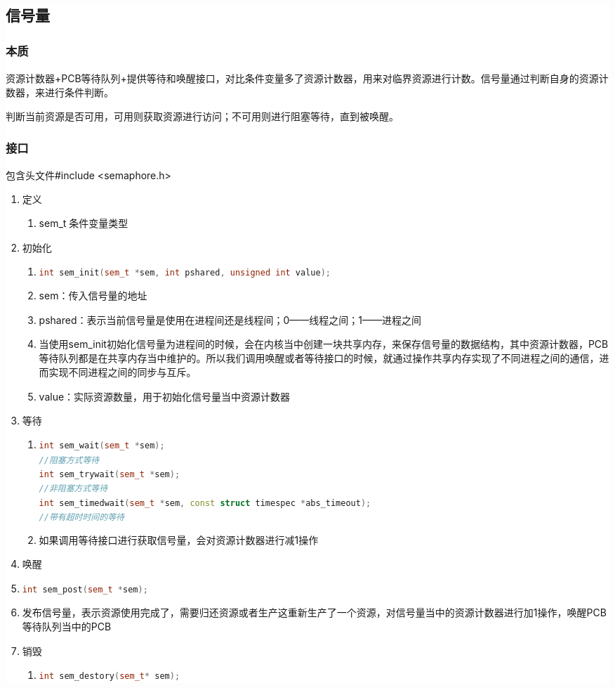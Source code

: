 ## 信号量

### 本质

资源计数器+PCB等待队列+提供等待和唤醒接口，对比条件变量多了资源计数器，用来对临界资源进行计数。信号量通过判断自身的资源计数器，来进行条件判断。

判断当前资源是否可用，可用则获取资源进行访问；不可用则进行阻塞等待，直到被唤醒。

### 接口

包含头文件#include <semaphore.h>

1. 定义

   1. sem_t 条件变量类型

2. 初始化

   1. ```cpp
      int sem_init(sem_t *sem, int pshared, unsigned int value);
      ```

   2. sem：传入信号量的地址

   3. pshared：表示当前信号量是使用在进程间还是线程间；0——线程之间；1——进程之间

   4. 当使用sem_init初始化信号量为进程间的时候，会在内核当中创建一块共享内存，来保存信号量的数据结构，其中资源计数器，PCB等待队列都是在共享内存当中维护的。所以我们调用唤醒或者等待接口的时候，就通过操作共享内存实现了不同进程之间的通信，进而实现不同进程之间的同步与互斥。

   5. value：实际资源数量，用于初始化信号量当中资源计数器

3. 等待

   1. ```cpp
      int sem_wait(sem_t *sem);
      //阻塞方式等待
      int sem_trywait(sem_t *sem);
      //非阻塞方式等待 
      int sem_timedwait(sem_t *sem, const struct timespec *abs_timeout);
      //带有超时时间的等待
      ```

   2. 如果调用等待接口进行获取信号量，会对资源计数器进行减1操作

4.  唤醒

   1. ```cpp
      int sem_post(sem_t *sem);
      ```

   2. 发布信号量，表示资源使用完成了，需要归还资源或者生产这重新生产了一个资源，对信号量当中的资源计数器进行加1操作，唤醒PCB等待队列当中的PCB

5. 销毁

   1. ```cpp
      int sem_destory(sem_t* sem);
      ```
